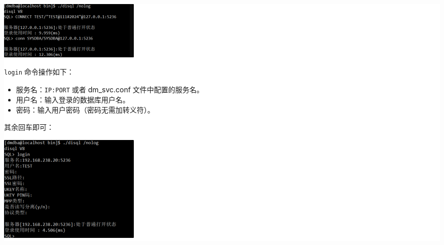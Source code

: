 <img src="!assets/DM/QQ_1726074907877.png" alt="QQ_1726074907877" style="zoom: 25%;" />

`login` 命令操作如下：

- 服务名：`IP:PORT` 或者 dm_svc.conf 文件中配置的服务名。
- 用户名：输入登录的数据库用户名。
- 密码：输入用户密码（密码无需加转义符）。

其余回车即可：

<img src="!assets/DM/QQ_1726074954932.png" alt="QQ_1726074954932" style="zoom: 25%;" />
